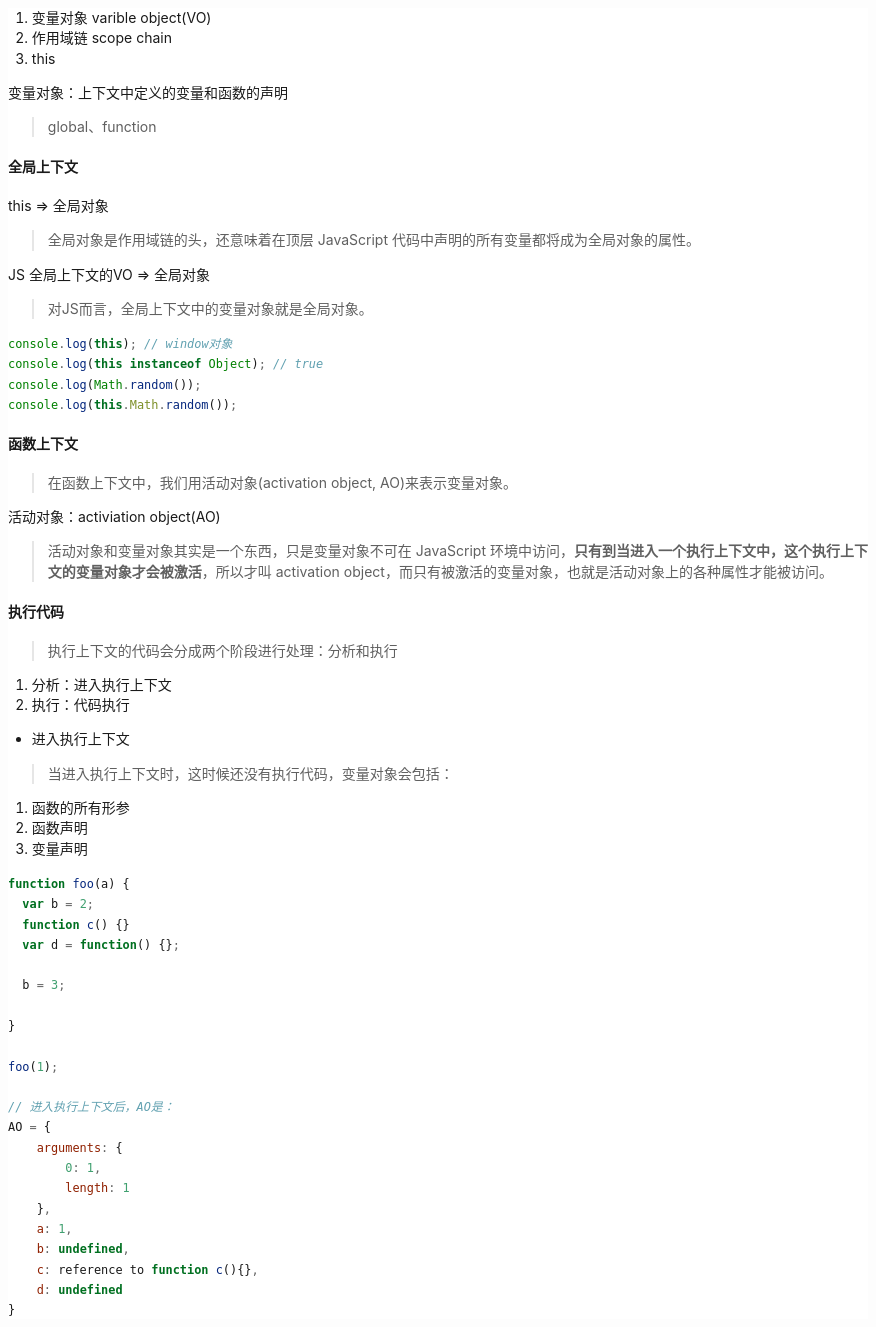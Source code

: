 1. 变量对象 varible object(VO)
2. 作用域链 scope chain
3. this


变量对象：上下文中定义的变量和函数的声明
> global、function


#### 全局上下文

this => 全局对象
> 全局对象是作用域链的头，还意味着在顶层 JavaScript 代码中声明的所有变量都将成为全局对象的属性。

JS 全局上下文的VO => 全局对象
> 对JS而言，全局上下文中的变量对象就是全局对象。

``` js
console.log(this); // window对象
console.log(this instanceof Object); // true
console.log(Math.random());
console.log(this.Math.random());
```


#### 函数上下文
> 在函数上下文中，我们用活动对象(activation object, AO)来表示变量对象。

活动对象：activiation object(AO)

> 活动对象和变量对象其实是一个东西，只是变量对象不可在 JavaScript 环境中访问，**只有到当进入一个执行上下文中，这个执行上下文的变量对象才会被激活**，所以才叫 activation object，而只有被激活的变量对象，也就是活动对象上的各种属性才能被访问。


#### 执行代码
> 执行上下文的代码会分成两个阶段进行处理：分析和执行

1. 分析：进入执行上下文
2. 执行：代码执行


- 进入执行上下文
> 当进入执行上下文时，这时候还没有执行代码，变量对象会包括：
1. 函数的所有形参
2. 函数声明
3. 变量声明

``` js
function foo(a) {
  var b = 2;
  function c() {}
  var d = function() {};

  b = 3;

}

foo(1);

// 进入执行上下文后，AO是：
AO = {
    arguments: {
        0: 1,
        length: 1
    },
    a: 1,
    b: undefined,
    c: reference to function c(){},
    d: undefined
}
```